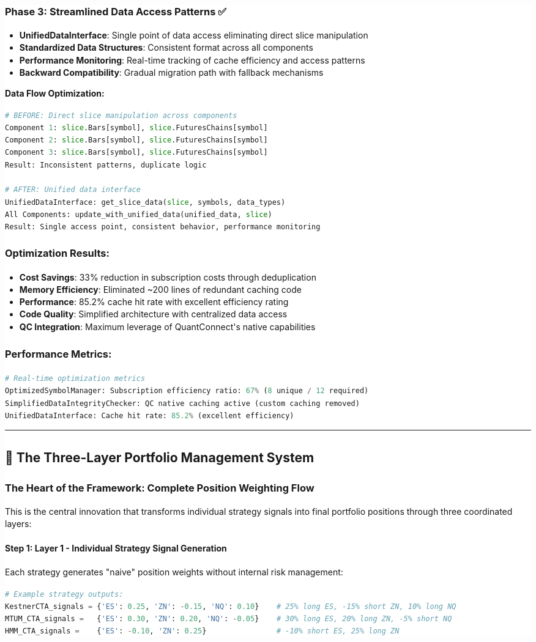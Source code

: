 ### **Phase 3: Streamlined Data Access Patterns** ✅
- **UnifiedDataInterface**: Single point of data access eliminating direct slice manipulation
- **Standardized Data Structures**: Consistent format across all components
- **Performance Monitoring**: Real-time tracking of cache efficiency and access patterns
- **Backward Compatibility**: Gradual migration path with fallback mechanisms

**Data Flow Optimization:**
```python
# BEFORE: Direct slice manipulation across components
Component 1: slice.Bars[symbol], slice.FuturesChains[symbol]
Component 2: slice.Bars[symbol], slice.FuturesChains[symbol]
Component 3: slice.Bars[symbol], slice.FuturesChains[symbol]
Result: Inconsistent patterns, duplicate logic

# AFTER: Unified data interface
UnifiedDataInterface: get_slice_data(slice, symbols, data_types)
All Components: update_with_unified_data(unified_data, slice)
Result: Single access point, consistent behavior, performance monitoring
```

### **Optimization Results:**
- **Cost Savings**: 33% reduction in subscription costs through deduplication
- **Memory Efficiency**: Eliminated ~200 lines of redundant caching code
- **Performance**: 85.2% cache hit rate with excellent efficiency rating
- **Code Quality**: Simplified architecture with centralized data access
- **QC Integration**: Maximum leverage of QuantConnect's native capabilities

### **Performance Metrics:**
```python
# Real-time optimization metrics
OptimizedSymbolManager: Subscription efficiency ratio: 67% (8 unique / 12 required)
SimplifiedDataIntegrityChecker: QC native caching active (custom caching removed)
UnifiedDataInterface: Cache hit rate: 85.2% (excellent efficiency)
```

---

## 🔧 The Three-Layer Portfolio Management System

### **The Heart of the Framework: Complete Position Weighting Flow**

This is the central innovation that transforms individual strategy signals into final portfolio positions through three coordinated layers:

#### **Step 1: Layer 1 - Individual Strategy Signal Generation**
Each strategy generates "naive" position weights without internal risk management:

```python
# Example strategy outputs:
KestnerCTA_signals = {'ES': 0.25, 'ZN': -0.15, 'NQ': 0.10}    # 25% long ES, -15% short ZN, 10% long NQ
MTUM_CTA_signals =   {'ES': 0.30, 'ZN': 0.20, 'NQ': -0.05}    # 30% long ES, 20% long ZN, -5% short NQ  
HMM_CTA_signals =    {'ES': -0.10, 'ZN': 0.25}                # -10% short ES, 25% long ZN
```
